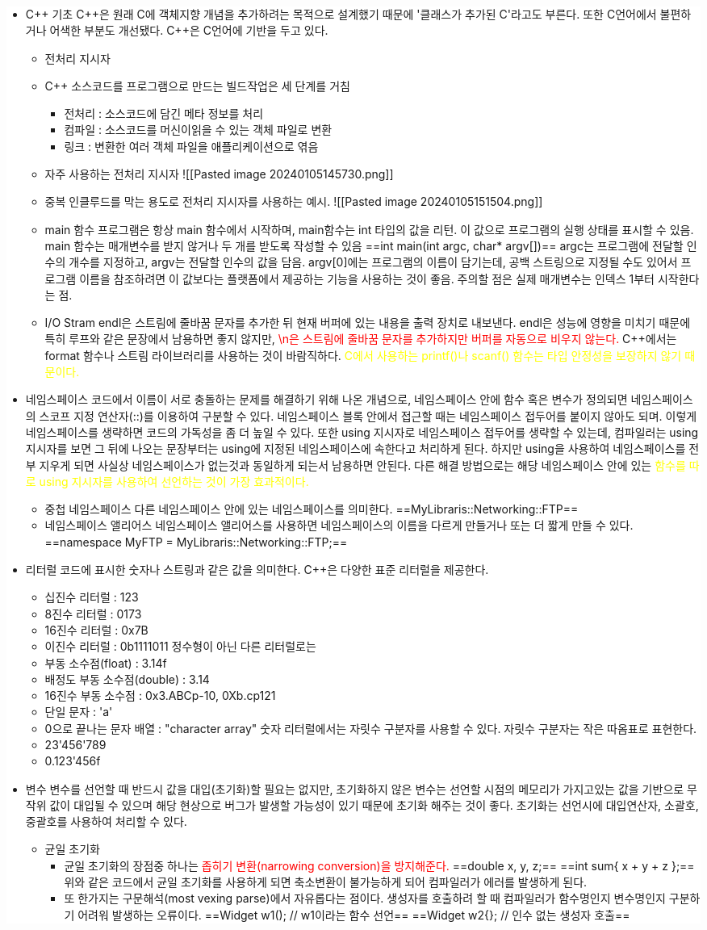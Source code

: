 - C++ 기초
	C++은 원래 C에 객체지향 개념을 추가하려는 목적으로 설계했기 때문에 '클래스가 추가된 C'라고도 부른다. 또한 C언어에서 불편하거나 어색한 부분도 개선됐다. C++은 C언어에 기반을 두고 있다.
	- 전처리 지시자
	- C++ 소스코드를 프로그램으로 만드는 빌드작업은 세 단계를 거침
		- 전처리  : 소스코드에 담긴 메타 정보를 처리
		- 컴파일 : 소스코드를 머신이읽을 수 있는 객체 파일로 변환
		- 링크 : 변환한 여러 객체 파일을 애플리케이션으로 엮음
	- 자주 사용하는 전처리 지시자
		![[Pasted image 20240105145730.png]]
	- 중복 인클루드를 막는 용도로 전처리 지시자를 사용하는 예시. 
		![[Pasted image 20240105151504.png]]
	- main 함수
		프로그램은 항상 main 함수에서 시작하며, main함수는 int 타입의 값을 리턴. 이 값으로 프로그램의 실행 상태를 표시할 수 있음. main 함수는 매개변수를 받지 않거나 두 개를 받도록 작성할 수 있음
	==int main(int argc, char* argv[])==
		argc는 프로그램에 전달할 인수의 개수를 지정하고, argv는 전달할 인수의 값을 담음. argv[0]에는 프로그램의 이름이 담기는데, 공백 스트링으로 지정될 수도 있어서 프로그램 이름을 참조하려면 이 값보다는 플랫폼에서 제공하는 기능을 사용하는 것이 좋음. 주의할 점은 실제 매개변수는 인덱스 1부터 시작한다는 점.
	
	- I/O Stram
		endl은 스트림에 줄바꿈 문자를 추가한 뒤 현재 버퍼에 있는 내용을 출력 장치로 내보낸다. endl은 성능에 영향을 미치기 때문에 특히 루프와 같은 문장에서 남용하면 좋지 않지만, <font color="red">\n은 스트림에 줄바꿈 문자를 추가하지만 버퍼를 자동으로 비우지 않는다.</font> C++에서는 format 함수나 스트림 라이브러리를 사용하는 것이 바람직하다. <font color="yellow">C에서 사용하는 printf()나 scanf() 함수는 타입 안정성을 보장하지 않기 때문이다.</font>

- 네임스페이스
	코드에서 이름이 서로 충돌하는 문제를 해결하기 위해 나온 개념으로, 네임스페이스 안에 함수 혹은 변수가 정의되면 네임스페이스의 스코프 지정 연산자(::)를 이용하여 구분할 수 있다.
	네임스페이스 블록 안에서 접근할 때는 네임스페이스 접두어를 붙이지 않아도 되며. 이렇게 네임스페이스를 생략하면 코드의 가독성을 좀 더 높일 수 있다. 또한 using 지시자로 네임스페이스 접두어를 생략할 수 있는데, 컴파일러는 using 지시자를 보면 그 뒤에 나오는 문장부터는 using에 지정된 네임스페이스에 속한다고 처리하게 된다.
	하지만 using을 사용하여 네임스페이스를 전부 지우게 되면 사실상 네임스페이스가 없는것과 동일하게 되는서 남용하면 안된다. 다른 해결 방법으로는 해당 네임스페이스 안에 있는 <font color="yellow">함수를 따로 using 지시자를 사용하여 선언하는 것이 가장 효과적이다.</font>
	- 중첩 네임스페이스
		다른 네임스페이스 안에 있는 네임스페이스를 의미한다.
		==MyLibraris::Networking::FTP==
	- 네임스페이스 앨리어스
		네임스페이스 앨리어스를 사용하면 네임스페이스의 이름을 다르게 만들거나 또는 더 짧게 만들 수 있다.
		==namespace MyFTP = MyLibraris::Networking::FTP;==
- 리터럴
	코드에 표시한 숫자나 스트링과 같은 값을 의미한다. C++은 다양한 표준 리터럴을 제공한다.
	- 십진수 리터럴 : 123
	- 8진수 리터럴 : 0173
	- 16진수 리터럴 : 0x7B
	- 이진수 리터럴 : 0b1111011
	정수형이 아닌 다른 리터럴로는
	- 부동 소수점(float) : 3.14f
	- 배정도 부동 소수점(double) : 3.14
	- 16진수 부동 소수점 : 0x3.ABCp-10, 0Xb.cp121
	- 단일 문자 : 'a'
	- 0으로 끝나는 문자 배열 : "character array"
	숫자 리터럴에서는 자릿수 구분자를 사용할 수 있다. 자릿수 구분자는 작은 따옴표로 표현한다.
	- 23'456'789
	- 0.123'456f
- 변수
	변수를 선언할 때 반드시 값을 대입(초기화)할 필요는 없지만, 초기화하지 않은 변수는 선언할 시점의 메모리가 가지고있는 값을 기반으로 무작위 값이 대입될 수 있으며 해당 현상으로 버그가 발생할 가능성이 있기 때문에 초기화 해주는 것이 좋다. 초기화는 선언시에 대입연산자, 소괄호, 중괄호를 사용하여 처리할 수 있다.
	- 균일 초기화
		- 균일 초기화의 장점중 하나는 <font color="red">좁히기 변환(narrowing conversion)을 방지해준다.</font>
		  ==double x, y, z;==
		  ==int sum{ x + y + z };==
		  위와 같은 코드에서 균일 초기화를 사용하게 되면 축소변환이 불가능하게 되어 컴파일러가 에러를 발생하게 된다.
		- 또 한가지는 구문해석(most vexing parse)에서 자유롭다는 점이다. 생성자를 호출하려 할 때 컴파일러가 함수명인지 변수명인지 구분하기 어려워 발생하는 오류이다.
		  ==Widget w1(); // w1이라는 함수 선언==
		  ==Widget w2{}; // 인수 없는 생성자 호출==